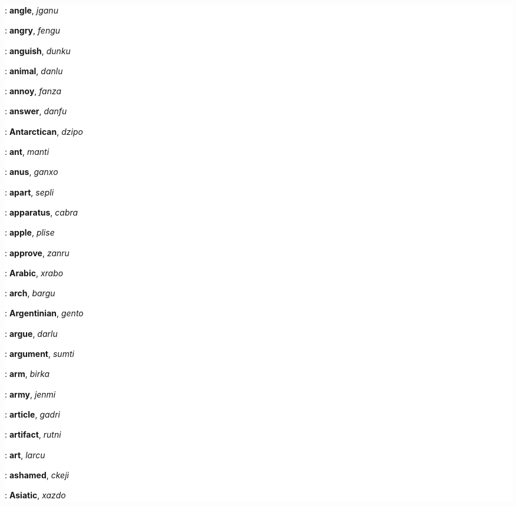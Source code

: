 :   **angle**, *jganu*

 
:   **angry**, *fengu*

 
:   **anguish**, *dunku*

 
:   **animal**, *danlu*

 
:   **annoy**, *fanza*

 
:   **answer**, *danfu*

 
:   **Antarctican**, *dzipo*

 
:   **ant**, *manti*

 
:   **anus**, *ganxo*

 
:   **apart**, *sepli*

 
:   **apparatus**, *cabra*

 
:   **apple**, *plise*

 
:   **approve**, *zanru*

 
:   **Arabic**, *xrabo*

 
:   **arch**, *bargu*

 
:   **Argentinian**, *gento*

 
:   **argue**, *darlu*

 
:   **argument**, *sumti*

 
:   **arm**, *birka*

 
:   **army**, *jenmi*

 
:   **article**, *gadri*

 
:   **artifact**, *rutni*

 
:   **art**, *larcu*

 
:   **ashamed**, *ckeji*

 
:   **Asiatic**, *xazdo*
